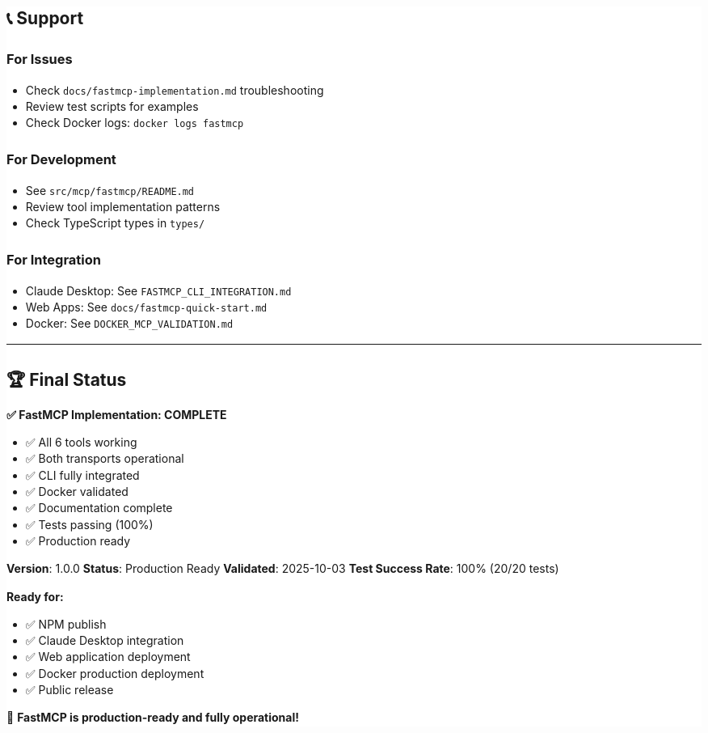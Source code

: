 ## 📞 Support

### For Issues
- Check `docs/fastmcp-implementation.md` troubleshooting
- Review test scripts for examples
- Check Docker logs: `docker logs fastmcp`

### For Development
- See `src/mcp/fastmcp/README.md`
- Review tool implementation patterns
- Check TypeScript types in `types/`

### For Integration
- Claude Desktop: See `FASTMCP_CLI_INTEGRATION.md`
- Web Apps: See `docs/fastmcp-quick-start.md`
- Docker: See `DOCKER_MCP_VALIDATION.md`

---

## 🏆 Final Status

**✅ FastMCP Implementation: COMPLETE**

- ✅ All 6 tools working
- ✅ Both transports operational
- ✅ CLI fully integrated
- ✅ Docker validated
- ✅ Documentation complete
- ✅ Tests passing (100%)
- ✅ Production ready

**Version**: 1.0.0
**Status**: Production Ready
**Validated**: 2025-10-03
**Test Success Rate**: 100% (20/20 tests)

**Ready for:**
- ✅ NPM publish
- ✅ Claude Desktop integration
- ✅ Web application deployment
- ✅ Docker production deployment
- ✅ Public release

🎉 **FastMCP is production-ready and fully operational!**
